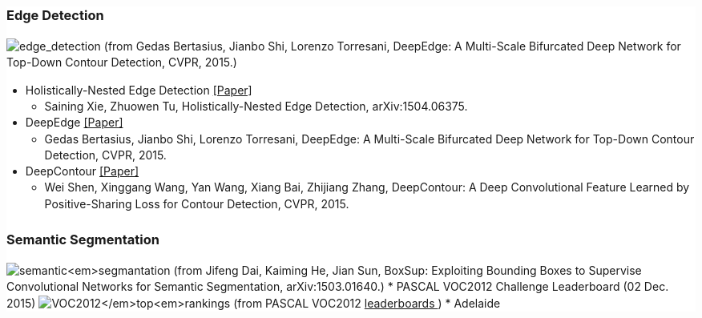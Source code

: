  </li>
</ul>
<h3>
 Edge Detection
</h3>
<p>
 <img alt="edge_detection" src="https://cloud.githubusercontent.com/assets/5226447/8452371/93ca6f7e-2025-11e5-90f2-d428fd5ff7ac.PNG"/>
 (from Gedas Bertasius, Jianbo Shi, Lorenzo Torresani, DeepEdge: A Multi-Scale Bifurcated Deep Network for Top-Down Contour Detection, CVPR, 2015.)
</p>
<ul>
 <li>
  Holistically-Nested Edge Detection
  <a href="http://arxiv.org/pdf/1504.06375">
   [Paper]
  </a>
  <ul>
   <li>
    Saining Xie, Zhuowen Tu, Holistically-Nested Edge Detection, arXiv:1504.06375.
   </li>
  </ul>
 </li>
 <li>
  DeepEdge
  <a href="http://arxiv.org/pdf/1412.1123">
   [Paper]
  </a>
  <ul>
   <li>
    Gedas Bertasius, Jianbo Shi, Lorenzo Torresani, DeepEdge: A Multi-Scale Bifurcated Deep Network for Top-Down Contour Detection, CVPR, 2015.
   </li>
  </ul>
 </li>
 <li>
  DeepContour
  <a href="http://mc.eistar.net/UpLoadFiles/Papers/DeepContour_cvpr15.pdf">
   [Paper]
  </a>
  <ul>
   <li>
    Wei Shen, Xinggang Wang, Yan Wang, Xiang Bai, Zhijiang Zhang, DeepContour: A Deep Convolutional Feature Learned by Positive-Sharing Loss for Contour Detection, CVPR, 2015.
   </li>
  </ul>
 </li>
</ul>
<h3>
 Semantic Segmentation
</h3>
<p>
 <img alt="semantic<em>segmantation" src="https://cloud.githubusercontent.com/assets/5226447/8452076/0ba8340c-2023-11e5-88bc-bebf4509b6bb.PNG"/>
 (from Jifeng Dai, Kaiming He, Jian Sun, BoxSup: Exploiting Bounding Boxes to Supervise Convolutional Networks for Semantic Segmentation, arXiv:1503.01640.)
  * PASCAL VOC2012 Challenge Leaderboard (02 Dec. 2015)
 <img alt="VOC2012</em>top<em>rankings" src="https://cloud.githubusercontent.com/assets/7778428/11551711/23ab9b46-99bf-11e5-85f4-35b27c5d6eaf.png"/>
 (from PASCAL VOC2012
 <a href="http://host.robots.ox.ac.uk:8080/leaderboard/displaylb.php?challengeid=11&compid=6">
  leaderboards
 </a>
 )
  * Adelaide